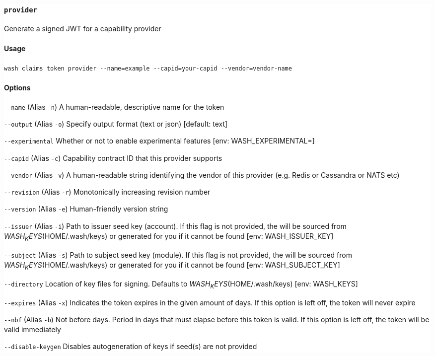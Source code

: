 ### `provider`
Generate a signed JWT for a capability provider

#### Usage
```
wash claims token provider --name=example --capid=your-capid --vendor=vendor-name
```

#### Options
`--name` (Alias `-n`) A human-readable, descriptive name for the token

`--output` (Alias `-o`) Specify output format (text or json) [default: text]

`--experimental` Whether or not to enable experimental features [env: WASH_EXPERIMENTAL=]

`--capid` (Alias `-c`) Capability contract ID that this provider supports

`--vendor` (Alias `-v`) A human-readable string identifying the vendor of this provider (e.g. Redis or Cassandra or NATS etc)

`--revision` (Alias `-r`) Monotonically increasing revision number

`--version` (Alias `-e`) Human-friendly version string

`--issuer` (Alias `-i`) Path to issuer seed key (account). If this flag is not provided, the will be sourced from $WASH_KEYS ($HOME/.wash/keys) or generated for you if it cannot be found [env: WASH_ISSUER_KEY]

`--subject` (Alias `-s`) Path to subject seed key (module). If this flag is not provided, the will be sourced from $WASH_KEYS ($HOME/.wash/keys) or generated for you if it cannot be found [env: WASH_SUBJECT_KEY]

`--directory` Location of key files for signing. Defaults to $WASH_KEYS ($HOME/.wash/keys) [env: WASH_KEYS]

`--expires` (Alias `-x`) Indicates the token expires in the given amount of days. If this option is left off, the token will never expire

`--nbf` (Alias `-b`) Not before days. Period in days that must elapse before this token is valid. If this option is left off, the token will be valid immediately

`--disable-keygen` Disables autogeneration of keys if seed(s) are not provided